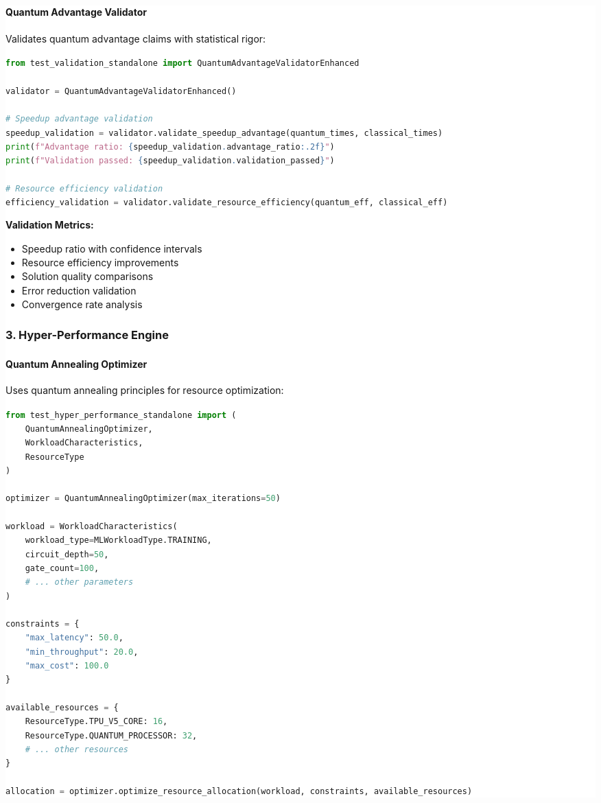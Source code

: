 #### Quantum Advantage Validator

Validates quantum advantage claims with statistical rigor:

```python
from test_validation_standalone import QuantumAdvantageValidatorEnhanced

validator = QuantumAdvantageValidatorEnhanced()

# Speedup advantage validation
speedup_validation = validator.validate_speedup_advantage(quantum_times, classical_times)
print(f"Advantage ratio: {speedup_validation.advantage_ratio:.2f}")
print(f"Validation passed: {speedup_validation.validation_passed}")

# Resource efficiency validation
efficiency_validation = validator.validate_resource_efficiency(quantum_eff, classical_eff)
```

**Validation Metrics:**
- Speedup ratio with confidence intervals
- Resource efficiency improvements
- Solution quality comparisons
- Error reduction validation
- Convergence rate analysis

### 3. Hyper-Performance Engine

#### Quantum Annealing Optimizer

Uses quantum annealing principles for resource optimization:

```python
from test_hyper_performance_standalone import (
    QuantumAnnealingOptimizer, 
    WorkloadCharacteristics, 
    ResourceType
)

optimizer = QuantumAnnealingOptimizer(max_iterations=50)

workload = WorkloadCharacteristics(
    workload_type=MLWorkloadType.TRAINING,
    circuit_depth=50,
    gate_count=100,
    # ... other parameters
)

constraints = {
    "max_latency": 50.0,
    "min_throughput": 20.0,
    "max_cost": 100.0
}

available_resources = {
    ResourceType.TPU_V5_CORE: 16,
    ResourceType.QUANTUM_PROCESSOR: 32,
    # ... other resources
}

allocation = optimizer.optimize_resource_allocation(workload, constraints, available_resources)
```

